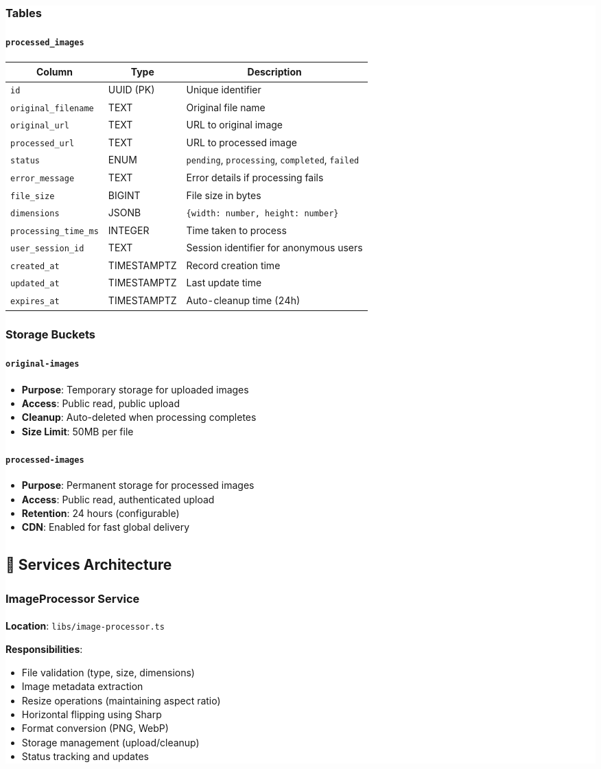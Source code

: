 ### Tables

#### `processed_images`
| Column | Type | Description |
|--------|------|-------------|
| `id` | UUID (PK) | Unique identifier |
| `original_filename` | TEXT | Original file name |
| `original_url` | TEXT | URL to original image |
| `processed_url` | TEXT | URL to processed image |
| `status` | ENUM | `pending`, `processing`, `completed`, `failed` |
| `error_message` | TEXT | Error details if processing fails |
| `file_size` | BIGINT | File size in bytes |
| `dimensions` | JSONB | `{width: number, height: number}` |
| `processing_time_ms` | INTEGER | Time taken to process |
| `user_session_id` | TEXT | Session identifier for anonymous users |
| `created_at` | TIMESTAMPTZ | Record creation time |
| `updated_at` | TIMESTAMPTZ | Last update time |
| `expires_at` | TIMESTAMPTZ | Auto-cleanup time (24h) |

### Storage Buckets

#### `original-images`
- **Purpose**: Temporary storage for uploaded images
- **Access**: Public read, public upload
- **Cleanup**: Auto-deleted when processing completes
- **Size Limit**: 50MB per file

#### `processed-images`  
- **Purpose**: Permanent storage for processed images
- **Access**: Public read, authenticated upload
- **Retention**: 24 hours (configurable)
- **CDN**: Enabled for fast global delivery

## 🔧 Services Architecture

### ImageProcessor Service
**Location**: `libs/image-processor.ts`

**Responsibilities**:
- File validation (type, size, dimensions)
- Image metadata extraction
- Resize operations (maintaining aspect ratio)
- Horizontal flipping using Sharp
- Format conversion (PNG, WebP)
- Storage management (upload/cleanup)
- Status tracking and updates
